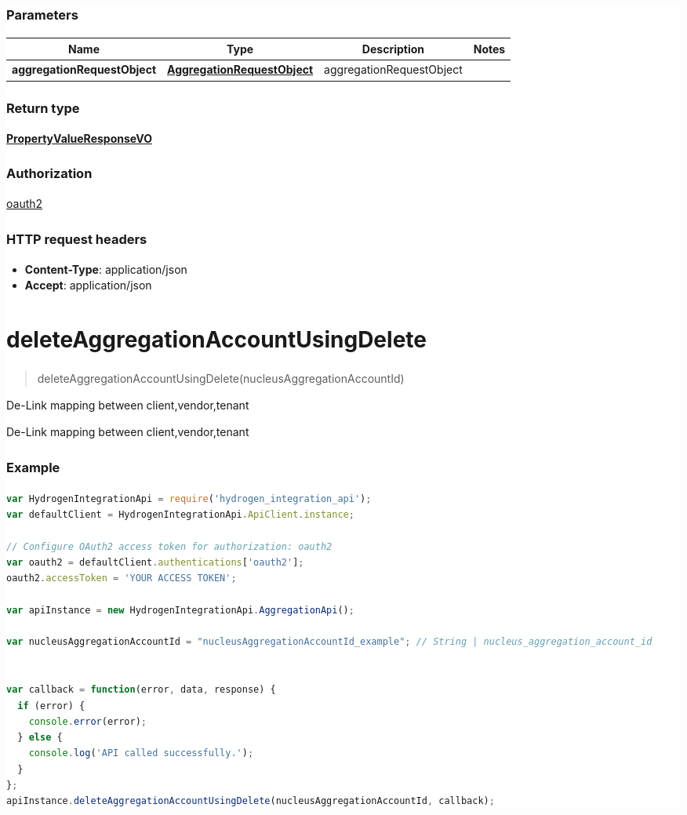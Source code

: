 ### Parameters

Name | Type | Description  | Notes
------------- | ------------- | ------------- | -------------
 **aggregationRequestObject** | [**AggregationRequestObject**](AggregationRequestObject.md)| aggregationRequestObject | 

### Return type

[**PropertyValueResponseVO**](PropertyValueResponseVO.md)

### Authorization

[oauth2](../README.md#oauth2)

### HTTP request headers

 - **Content-Type**: application/json
 - **Accept**: application/json

<a name="deleteAggregationAccountUsingDelete"></a>
# **deleteAggregationAccountUsingDelete**
> deleteAggregationAccountUsingDelete(nucleusAggregationAccountId)

De-Link mapping between client,vendor,tenant

De-Link mapping between client,vendor,tenant

### Example
```javascript
var HydrogenIntegrationApi = require('hydrogen_integration_api');
var defaultClient = HydrogenIntegrationApi.ApiClient.instance;

// Configure OAuth2 access token for authorization: oauth2
var oauth2 = defaultClient.authentications['oauth2'];
oauth2.accessToken = 'YOUR ACCESS TOKEN';

var apiInstance = new HydrogenIntegrationApi.AggregationApi();

var nucleusAggregationAccountId = "nucleusAggregationAccountId_example"; // String | nucleus_aggregation_account_id


var callback = function(error, data, response) {
  if (error) {
    console.error(error);
  } else {
    console.log('API called successfully.');
  }
};
apiInstance.deleteAggregationAccountUsingDelete(nucleusAggregationAccountId, callback);
```
